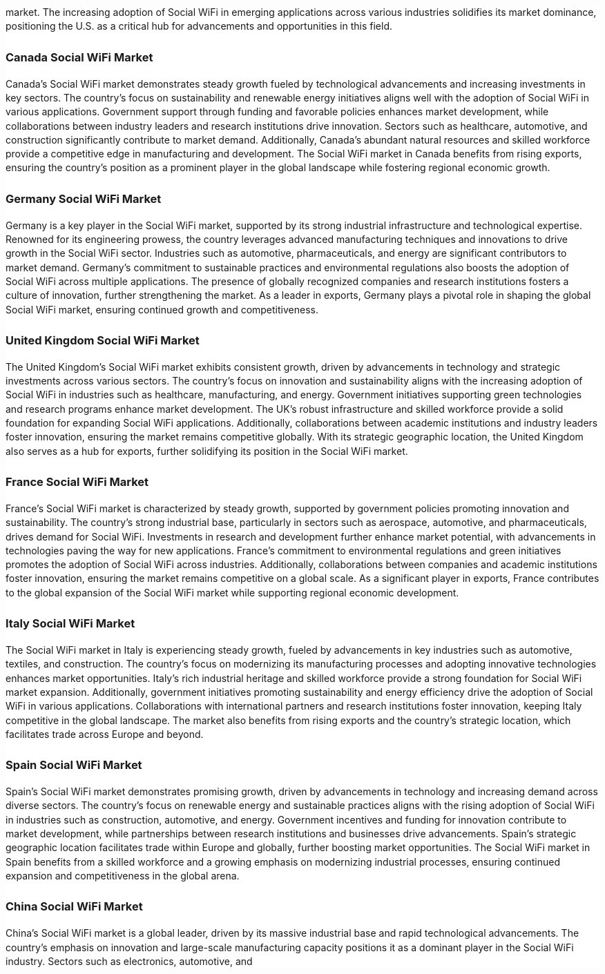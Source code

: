 market. The increasing adoption of Social WiFi in emerging applications across various industries solidifies its market dominance, positioning the U.S. as a critical hub for advancements and opportunities in this field.</p><h3>Canada Social WiFi Market</h3><p>Canada&rsquo;s Social WiFi market demonstrates steady growth fueled by technological advancements and increasing investments in key sectors. The country&rsquo;s focus on sustainability and renewable energy initiatives aligns well with the adoption of Social WiFi in various applications. Government support through funding and favorable policies enhances market development, while collaborations between industry leaders and research institutions drive innovation. Sectors such as healthcare, automotive, and construction significantly contribute to market demand. Additionally, Canada&rsquo;s abundant natural resources and skilled workforce provide a competitive edge in manufacturing and development. The Social WiFi market in Canada benefits from rising exports, ensuring the country&rsquo;s position as a prominent player in the global landscape while fostering regional economic growth.</p><h3>Germany Social WiFi Market</h3><p>Germany is a key player in the Social WiFi market, supported by its strong industrial infrastructure and technological expertise. Renowned for its engineering prowess, the country leverages advanced manufacturing techniques and innovations to drive growth in the Social WiFi sector. Industries such as automotive, pharmaceuticals, and energy are significant contributors to market demand. Germany&rsquo;s commitment to sustainable practices and environmental regulations also boosts the adoption of Social WiFi across multiple applications. The presence of globally recognized companies and research institutions fosters a culture of innovation, further strengthening the market. As a leader in exports, Germany plays a pivotal role in shaping the global Social WiFi market, ensuring continued growth and competitiveness.</p><h3>United Kingdom Social WiFi Market</h3><p>The United Kingdom&rsquo;s Social WiFi market exhibits consistent growth, driven by advancements in technology and strategic investments across various sectors. The country&rsquo;s focus on innovation and sustainability aligns with the increasing adoption of Social WiFi in industries such as healthcare, manufacturing, and energy. Government initiatives supporting green technologies and research programs enhance market development. The UK&rsquo;s robust infrastructure and skilled workforce provide a solid foundation for expanding Social WiFi applications. Additionally, collaborations between academic institutions and industry leaders foster innovation, ensuring the market remains competitive globally. With its strategic geographic location, the United Kingdom also serves as a hub for exports, further solidifying its position in the Social WiFi market.</p><h3>France Social WiFi Market</h3><p>France&rsquo;s Social WiFi market is characterized by steady growth, supported by government policies promoting innovation and sustainability. The country&rsquo;s strong industrial base, particularly in sectors such as aerospace, automotive, and pharmaceuticals, drives demand for Social WiFi. Investments in research and development further enhance market potential, with advancements in technologies paving the way for new applications. France&rsquo;s commitment to environmental regulations and green initiatives promotes the adoption of Social WiFi across industries. Additionally, collaborations between companies and academic institutions foster innovation, ensuring the market remains competitive on a global scale. As a significant player in exports, France contributes to the global expansion of the Social WiFi market while supporting regional economic development.</p><h3>Italy Social WiFi Market</h3><p>The Social WiFi market in Italy is experiencing steady growth, fueled by advancements in key industries such as automotive, textiles, and construction. The country&rsquo;s focus on modernizing its manufacturing processes and adopting innovative technologies enhances market opportunities. Italy&rsquo;s rich industrial heritage and skilled workforce provide a strong foundation for Social WiFi market expansion. Additionally, government initiatives promoting sustainability and energy efficiency drive the adoption of Social WiFi in various applications. Collaborations with international partners and research institutions foster innovation, keeping Italy competitive in the global landscape. The market also benefits from rising exports and the country&rsquo;s strategic location, which facilitates trade across Europe and beyond.</p><h3>Spain Social WiFi Market</h3><p>Spain&rsquo;s Social WiFi market demonstrates promising growth, driven by advancements in technology and increasing demand across diverse sectors. The country&rsquo;s focus on renewable energy and sustainable practices aligns with the rising adoption of Social WiFi in industries such as construction, automotive, and energy. Government incentives and funding for innovation contribute to market development, while partnerships between research institutions and businesses drive advancements. Spain&rsquo;s strategic geographic location facilitates trade within Europe and globally, further boosting market opportunities. The Social WiFi market in Spain benefits from a skilled workforce and a growing emphasis on modernizing industrial processes, ensuring continued expansion and competitiveness in the global arena.</p><h3>China Social WiFi Market</h3><p>China&rsquo;s Social WiFi market is a global leader, driven by its massive industrial base and rapid technological advancements. The country&rsquo;s emphasis on innovation and large-scale manufacturing capacity positions it as a dominant player in the Social WiFi industry. Sectors such as electronics, automotive, and